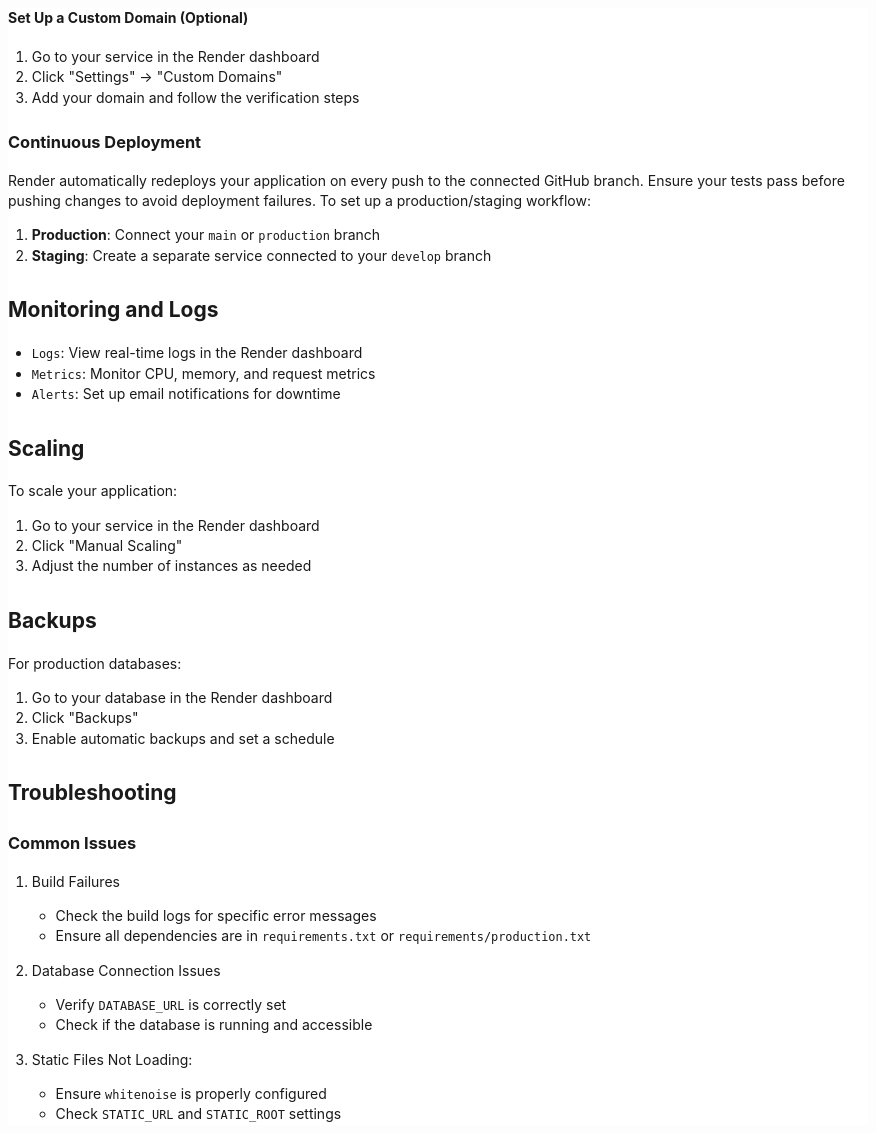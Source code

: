 #### Set Up a Custom Domain (Optional)

1. Go to your service in the Render dashboard
2. Click "Settings" → "Custom Domains"
3. Add your domain and follow the verification steps

### Continuous Deployment

Render automatically redeploys your application on every push to the connected GitHub branch. Ensure your tests pass before pushing changes to avoid deployment failures. To set up a production/staging workflow:

1. **Production**: Connect your `main` or `production` branch
2. **Staging**: Create a separate service connected to your `develop` branch

## Monitoring and Logs

- `Logs`: View real-time logs in the Render dashboard
- `Metrics`: Monitor CPU, memory, and request metrics
- `Alerts`: Set up email notifications for downtime

## Scaling

To scale your application:

1. Go to your service in the Render dashboard
2. Click "Manual Scaling"
3. Adjust the number of instances as needed

## Backups

For production databases:

1. Go to your database in the Render dashboard
2. Click "Backups"
3. Enable automatic backups and set a schedule

## Troubleshooting

### Common Issues

1. Build Failures

    - Check the build logs for specific error messages
    - Ensure all dependencies are in `requirements.txt` or `requirements/production.txt`

2. Database Connection Issues

    - Verify `DATABASE_URL` is correctly set
    - Check if the database is running and accessible

3. Static Files Not Loading:
    - Ensure `whitenoise` is properly configured
    - Check `STATIC_URL` and `STATIC_ROOT` settings
